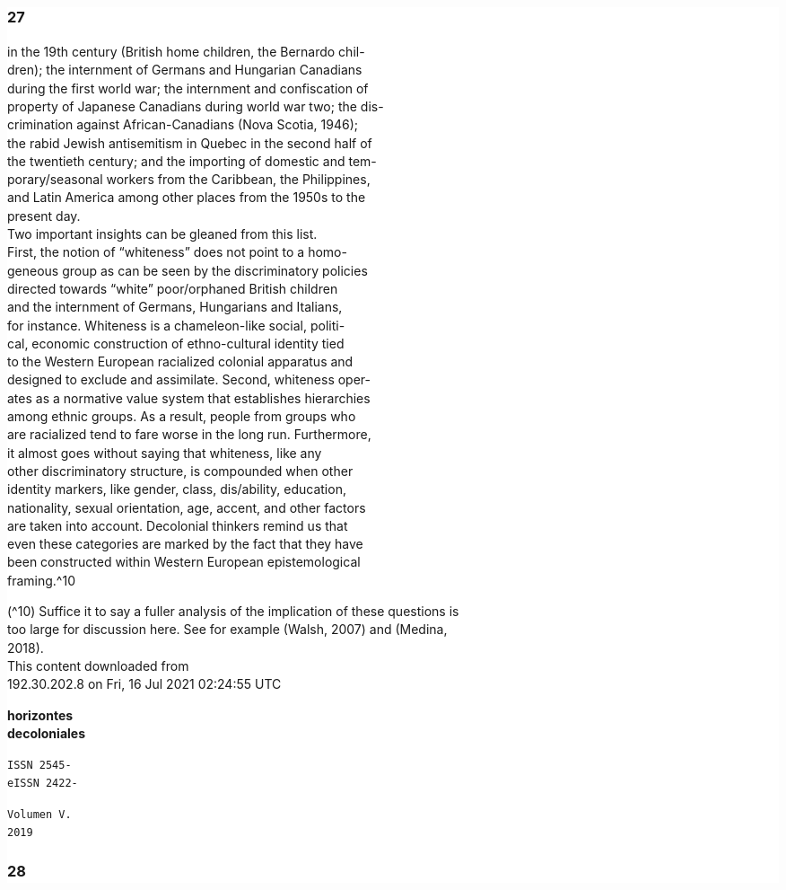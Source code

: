 ### 27

in the 19th century (British home children, the Bernardo chil-  
dren); the internment of Germans and Hungarian Canadians  
during the first world war; the internment and confiscation of  
property of Japanese Canadians during world war two; the dis-  
crimination against African-Canadians (Nova Scotia, 1946);  
the rabid Jewish antisemitism in Quebec in the second half of  
the twentieth century; and the importing of domestic and tem-  
porary/seasonal workers from the Caribbean, the Philippines,  
and Latin America among other places from the 1950s to the  
present day.  
Two important insights can be gleaned from this list.  
First, the notion of “whiteness” does not point to a homo-  
geneous group as can be seen by the discriminatory policies  
directed towards “white” poor/orphaned British children  
and the internment of Germans, Hungarians and Italians,  
for instance. Whiteness is a chameleon-like social, politi-  
cal, economic construction of ethno-cultural identity tied  
to the Western European racialized colonial apparatus and  
designed to exclude and assimilate. Second, whiteness oper-  
ates as a normative value system that establishes hierarchies  
among ethnic groups. As a result, people from groups who  
are racialized tend to fare worse in the long run. Furthermore,  
it almost goes without saying that whiteness, like any  
other discriminatory structure, is compounded when other  
identity markers, like gender, class, dis/ability, education,  
nationality, sexual orientation, age, accent, and other factors  
are taken into account. Decolonial thinkers remind us that  
even these categories are marked by the fact that they have  
been constructed within Western European epistemological  
framing.^10

(^10) Suffice it to say a fuller analysis of the implication of these questions is  
too large for discussion here. See for example (Walsh, 2007) and (Medina,  
2018).  
This content downloaded from  
192.30.202.8 on Fri, 16 Jul 2021 02:24:55 UTC

**horizontes  
decoloniales**

```
ISSN 2545-
eISSN 2422-
```

```
Volumen V.
2019
```

### 28
